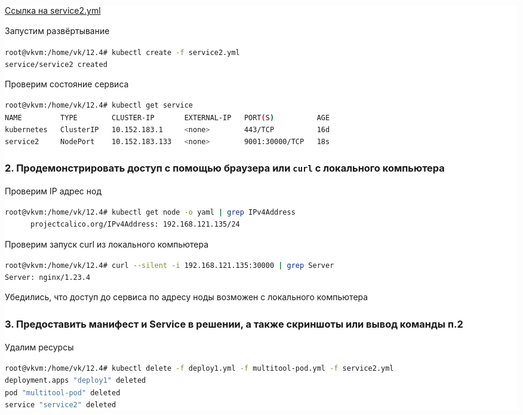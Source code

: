 [Ссылка на service2.yml](service2.yml)

Запустим развёртывание

```bash
root@vkvm:/home/vk/12.4# kubectl create -f service2.yml
service/service2 created
```

Проверим состояние сервиса

```bash
root@vkvm:/home/vk/12.4# kubectl get service
NAME         TYPE        CLUSTER-IP       EXTERNAL-IP   PORT(S)          AGE
kubernetes   ClusterIP   10.152.183.1     <none>        443/TCP          16d
service2     NodePort    10.152.183.133   <none>        9001:30000/TCP   18s
```

### 2. Продемонстрировать доступ с помощью браузера или `curl` с локального компьютера

Проверим IP адрес нод

```bash
root@vkvm:/home/vk/12.4# kubectl get node -o yaml | grep IPv4Address
      projectcalico.org/IPv4Address: 192.168.121.135/24
```

Проверим запуск curl из локального компьютера

```bash
root@vkvm:/home/vk/12.4# curl --silent -i 192.168.121.135:30000 | grep Server
Server: nginx/1.23.4
```

Убедились, что доступ до сервиса по адресу ноды возможен c локального компьютера

### 3. Предоставить манифест и Service в решении, а также скриншоты или вывод команды п.2

Удалим ресурсы

```bash
root@vkvm:/home/vk/12.4# kubectl delete -f deploy1.yml -f multitool-pod.yml -f service2.yml
deployment.apps "deploy1" deleted
pod "multitool-pod" deleted
service "service2" deleted
```

